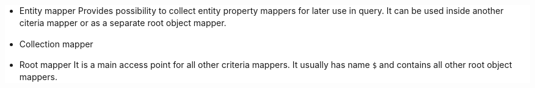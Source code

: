 - Entity mapper
  Provides possibility to collect entity property mappers for later use in query. It can be used inside another citeria mapper or as a separate root object mapper.

- Collection mapper

- Root mapper
  It is a main access point for all other criteria mappers. It usually has name `$` and contains all other root object mappers.